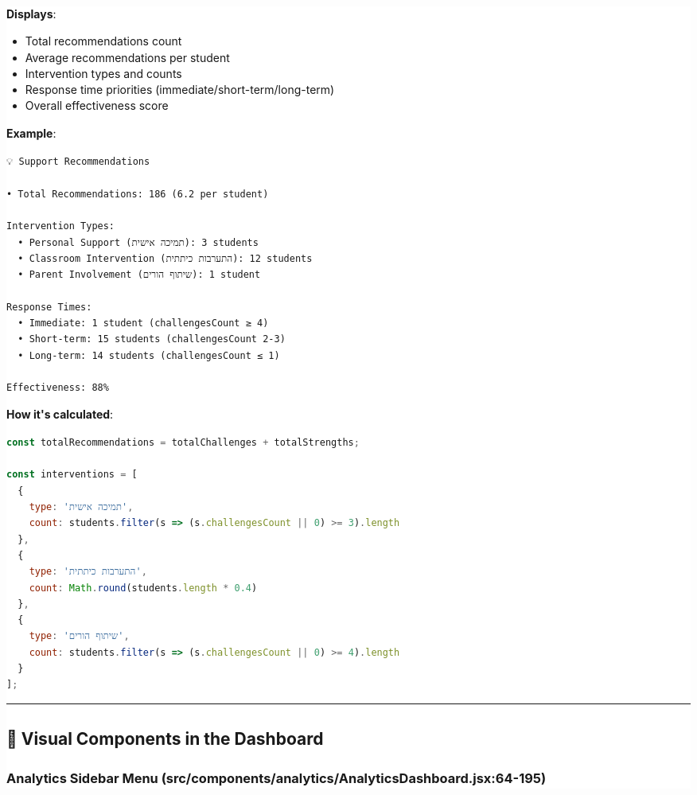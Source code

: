 **Displays**:
- Total recommendations count
- Average recommendations per student
- Intervention types and counts
- Response time priorities (immediate/short-term/long-term)
- Overall effectiveness score

**Example**:
```
💡 Support Recommendations

• Total Recommendations: 186 (6.2 per student)

Intervention Types:
  • Personal Support (תמיכה אישית): 3 students
  • Classroom Intervention (התערבות כיתתית): 12 students
  • Parent Involvement (שיתוף הורים): 1 student

Response Times:
  • Immediate: 1 student (challengesCount ≥ 4)
  • Short-term: 15 students (challengesCount 2-3)
  • Long-term: 14 students (challengesCount ≤ 1)

Effectiveness: 88%
```

**How it's calculated**:
```javascript
const totalRecommendations = totalChallenges + totalStrengths;

const interventions = [
  {
    type: 'תמיכה אישית',
    count: students.filter(s => (s.challengesCount || 0) >= 3).length
  },
  {
    type: 'התערבות כיתתית',
    count: Math.round(students.length * 0.4)
  },
  {
    type: 'שיתוף הורים',
    count: students.filter(s => (s.challengesCount || 0) >= 4).length
  }
];
```

---

## 🎨 Visual Components in the Dashboard

### **Analytics Sidebar Menu** (src/components/analytics/AnalyticsDashboard.jsx:64-195)
